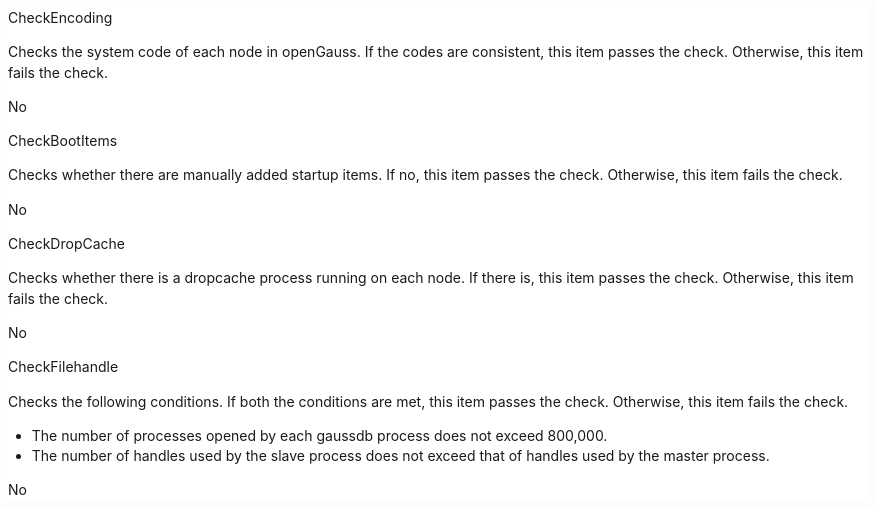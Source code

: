 </td>
</tr>
<tr id="en-us_topic_0237152330_en-us_topic_0059777799_r0050a3b5d4d64c3181452ce4a6ec9f01"><td class="cellrowborder" valign="top" headers="mcps1.2.5.1.1 "><p id="en-us_topic_0237152330_en-us_topic_0059777799_ab6be58f90f8d407f9e1283ae3e5348d1"><a name="en-us_topic_0237152330_en-us_topic_0059777799_ab6be58f90f8d407f9e1283ae3e5348d1"></a><a name="en-us_topic_0237152330_en-us_topic_0059777799_ab6be58f90f8d407f9e1283ae3e5348d1"></a>CheckEncoding</p>
</td>
<td class="cellrowborder" valign="top" headers="mcps1.2.5.1.2 "><p id="en-us_topic_0237152330_en-us_topic_0059777799_ab7813a3d3f1f4160890d9fa587556c56"><a name="en-us_topic_0237152330_en-us_topic_0059777799_ab7813a3d3f1f4160890d9fa587556c56"></a><a name="en-us_topic_0237152330_en-us_topic_0059777799_ab7813a3d3f1f4160890d9fa587556c56"></a>Checks the system code of each node in <span id="text13203144117419"><a name="text13203144117419"></a><a name="text13203144117419"></a>openGauss</span>. If the codes are consistent, this item passes the check. Otherwise, this item fails the check.</p>
</td>
<td class="cellrowborder" valign="top" headers="mcps1.2.5.1.3 "><p id="en-us_topic_0237152330_p38845013489"><a name="en-us_topic_0237152330_p38845013489"></a><a name="en-us_topic_0237152330_p38845013489"></a>No</p>
</td>
</tr>
<tr id="en-us_topic_0237152330_row1540220812215"><td class="cellrowborder" valign="top" headers="mcps1.2.5.1.1 "><p id="en-us_topic_0237152330_p44021888216"><a name="en-us_topic_0237152330_p44021888216"></a><a name="en-us_topic_0237152330_p44021888216"></a>CheckBootItems</p>
</td>
<td class="cellrowborder" valign="top" headers="mcps1.2.5.1.2 "><p id="en-us_topic_0237152330_p14402887214"><a name="en-us_topic_0237152330_p14402887214"></a><a name="en-us_topic_0237152330_p14402887214"></a>Checks whether there are manually added startup items. If no, this item passes the check. Otherwise, this item fails the check.</p>
</td>
<td class="cellrowborder" valign="top" headers="mcps1.2.5.1.3 "><p id="en-us_topic_0237152330_p28841084819"><a name="en-us_topic_0237152330_p28841084819"></a><a name="en-us_topic_0237152330_p28841084819"></a>No</p>
</td>
</tr>
<tr id="en-us_topic_0237152330_row363284274"><td class="cellrowborder" valign="top" headers="mcps1.2.5.1.1 "><p id="en-us_topic_0237152330_p160286277"><a name="en-us_topic_0237152330_p160286277"></a><a name="en-us_topic_0237152330_p160286277"></a>CheckDropCache</p>
</td>
<td class="cellrowborder" valign="top" headers="mcps1.2.5.1.2 "><p id="en-us_topic_0237152330_p1360285271"><a name="en-us_topic_0237152330_p1360285271"></a><a name="en-us_topic_0237152330_p1360285271"></a>Checks whether there is a dropcache process running on each node. If there is, this item passes the check. Otherwise, this item fails the check.</p>
</td>
<td class="cellrowborder" valign="top" headers="mcps1.2.5.1.3 "><p id="en-us_topic_0237152330_p1488414016480"><a name="en-us_topic_0237152330_p1488414016480"></a><a name="en-us_topic_0237152330_p1488414016480"></a>No</p>
</td>
</tr>
<tr id="en-us_topic_0237152330_row649971263415"><td class="cellrowborder" valign="top" headers="mcps1.2.5.1.1 "><p id="en-us_topic_0237152330_p1650117125342"><a name="en-us_topic_0237152330_p1650117125342"></a><a name="en-us_topic_0237152330_p1650117125342"></a>CheckFilehandle</p>
</td>
<td class="cellrowborder" valign="top" headers="mcps1.2.5.1.2 "><p id="en-us_topic_0237152330_p132777234351"><a name="en-us_topic_0237152330_p132777234351"></a><a name="en-us_topic_0237152330_p132777234351"></a>Checks the following conditions. If both the conditions are met, this item passes the check. Otherwise, this item fails the check.</p>
<a name="en-us_topic_0237152330_ul7945113143618"></a><a name="en-us_topic_0237152330_ul7945113143618"></a><ul id="en-us_topic_0237152330_ul7945113143618"><li>The number of processes opened by each gaussdb process does not exceed 800,000.</li><li>The number of handles used by the slave process does not exceed that of handles used by the master process.</li></ul>
</td>
<td class="cellrowborder" valign="top" headers="mcps1.2.5.1.3 "><p id="en-us_topic_0237152330_p1388413018489"><a name="en-us_topic_0237152330_p1388413018489"></a><a name="en-us_topic_0237152330_p1388413018489"></a>No</p>